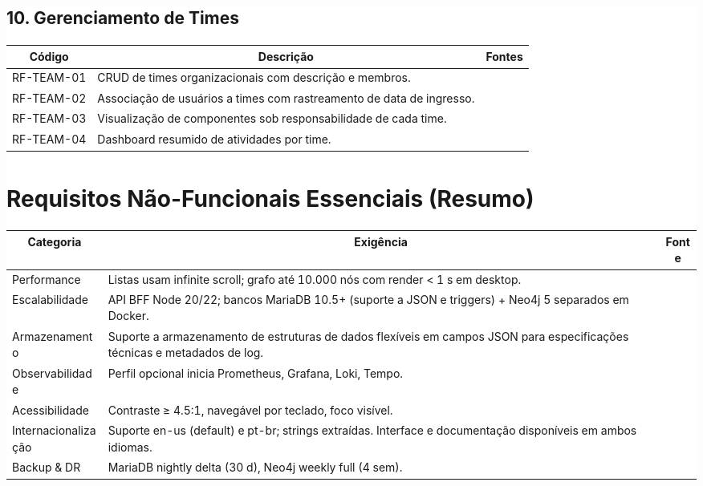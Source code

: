 ## 10. Gerenciamento de Times

| Código       | Descrição                                                                                                  | Fontes                   |
|--------------|------------------------------------------------------------------------------------------------------------|--------------------------|
| RF-TEAM-01   | CRUD de times organizacionais com descrição e membros.                                                      | ​                        |
| RF-TEAM-02   | Associação de usuários a times com rastreamento de data de ingresso.                                        | ​                        |
| RF-TEAM-03   | Visualização de componentes sob responsabilidade de cada time.                                              | ​                        |
| RF-TEAM-04   | Dashboard resumido de atividades por time.                                                                  | ​                        |

# Requisitos Não-Funcionais Essenciais (Resumo)

| Categoria          | Exigência                                                                                       | Fonte |
|--------------------|--------------------------------------------------------------------------------------------------|-------|
| Performance        | Listas usam infinite scroll; grafo até 10.000 nós com render < 1 s em desktop.                  | ​     |
| Escalabilidade     | API BFF Node 20/22; bancos MariaDB 10.5+ (suporte a JSON e triggers) + Neo4j 5 separados em Docker. | ​    |
| Armazenamento      | Suporte a armazenamento de estruturas de dados flexíveis em campos JSON para especificações técnicas e metadados de log. | ​ |
| Observabilidade    | Perfil opcional inicia Prometheus, Grafana, Loki, Tempo.                                        | ​     |
| Acessibilidade     | Contraste ≥ 4.5:1, navegável por teclado, foco visível.                                          | ​     |
| Internacionalização| Suporte en-us (default) e pt-br; strings extraídas. Interface e documentação disponíveis em ambos idiomas. | ​     |
| Backup & DR        | MariaDB nightly delta (30 d), Neo4j weekly full (4 sem).                                        | ​     |
